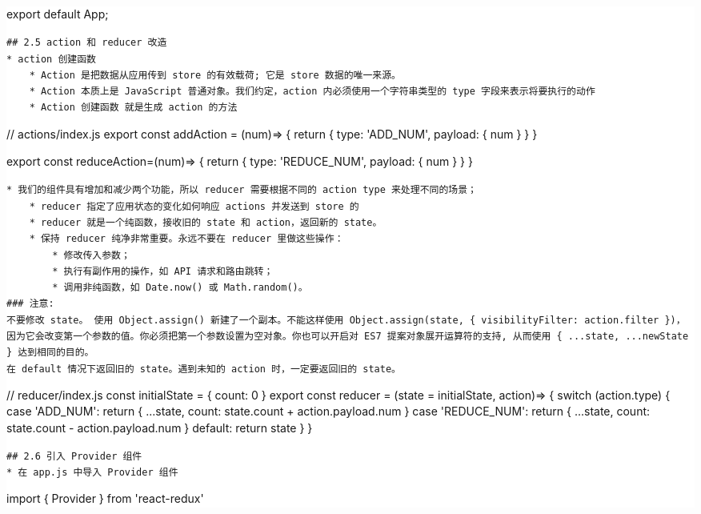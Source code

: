 export default App;
```
## 2.5 action 和 reducer 改造
* action 创建函数
    * Action 是把数据从应用传到 store 的有效载荷; 它是 store 数据的唯一来源。
    * Action 本质上是 JavaScript 普通对象。我们约定，action 内必须使用一个字符串类型的 type 字段来表示将要执行的动作
    * Action 创建函数 就是生成 action 的方法
```
// actions/index.js
export const addAction = (num)=> {
  return {
    type: 'ADD_NUM',
    payload: {
      num
    }
  }
}

export const reduceAction=(num)=> {
  return {
    type: 'REDUCE_NUM',
    payload: {
      num
    }
  }
}
```
* 我们的组件具有增加和减少两个功能，所以 reducer 需要根据不同的 action type 来处理不同的场景；
    * reducer 指定了应用状态的变化如何响应 actions 并发送到 store 的
    * reducer 就是一个纯函数，接收旧的 state 和 action，返回新的 state。
    * 保持 reducer 纯净非常重要。永远不要在 reducer 里做这些操作：
        * 修改传入参数；
        * 执行有副作用的操作，如 API 请求和路由跳转；
        * 调用非纯函数，如 Date.now() 或 Math.random()。
### 注意:
不要修改 state。 使用 Object.assign() 新建了一个副本。不能这样使用 Object.assign(state, { visibilityFilter: action.filter })，因为它会改变第一个参数的值。你必须把第一个参数设置为空对象。你也可以开启对 ES7 提案对象展开运算符的支持, 从而使用 { ...state, ...newState } 达到相同的目的。
在 default 情况下返回旧的 state。遇到未知的 action 时，一定要返回旧的 state。
```
// reducer/index.js
const initialState = {
  count: 0
}
export const reducer = (state = initialState, action)=> {
  switch (action.type) {
    case 'ADD_NUM':
      return {
        ...state,
        count: state.count + action.payload.num
      }
    case 'REDUCE_NUM':
      return {
        ...state,
        count: state.count - action.payload.num
      }
    default:
      return state
  }
}
```
## 2.6 引入 Provider 组件
* 在 app.js 中导入 Provider 组件
```
import { Provider } from 'react-redux'
```
```